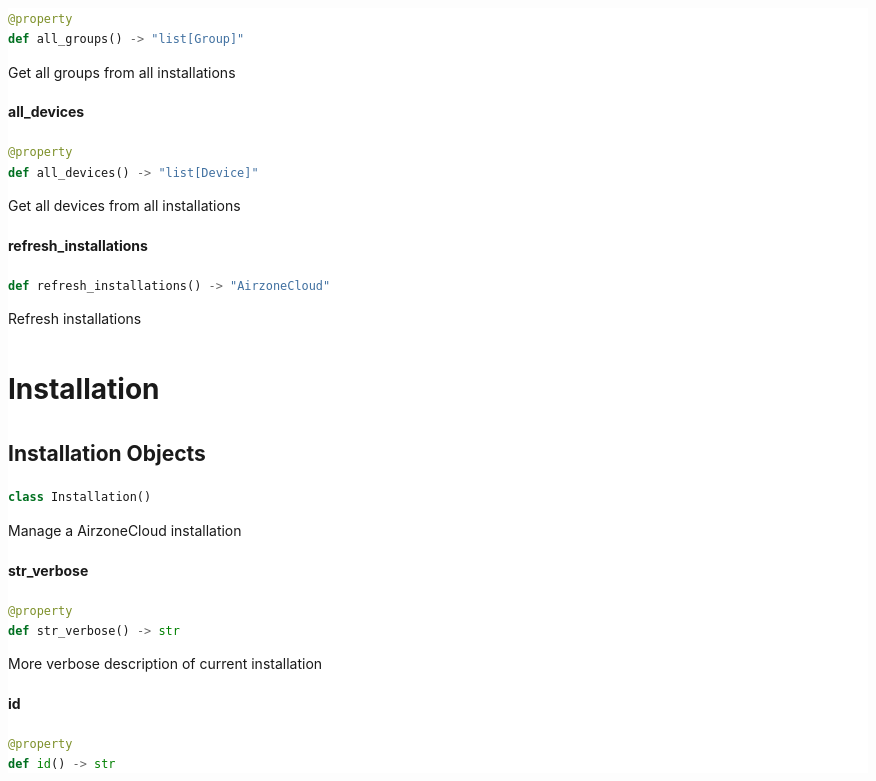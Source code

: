 ```python
@property
def all_groups() -> "list[Group]"
```

Get all groups from all installations

<a id="AirzoneCloud.AirzoneCloud.all_devices"></a>

#### all\_devices

```python
@property
def all_devices() -> "list[Device]"
```

Get all devices from all installations

<a id="AirzoneCloud.AirzoneCloud.refresh_installations"></a>

#### refresh\_installations

```python
def refresh_installations() -> "AirzoneCloud"
```

Refresh installations

<a id="Installation"></a>

# Installation

<a id="Installation.Installation"></a>

## Installation Objects

```python
class Installation()
```

Manage a AirzoneCloud installation

<a id="Installation.Installation.str_verbose"></a>

#### str\_verbose

```python
@property
def str_verbose() -> str
```

More verbose description of current installation

<a id="Installation.Installation.id"></a>

#### id

```python
@property
def id() -> str
```

